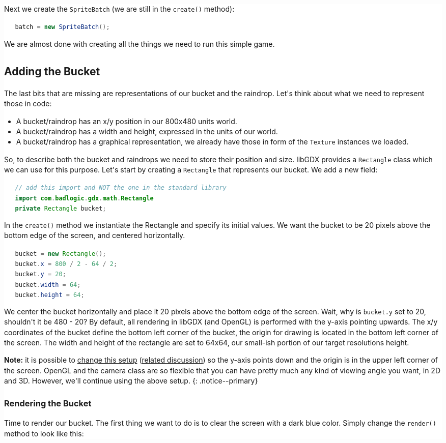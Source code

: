 Next we create the `SpriteBatch` (we are still in the `create()` method):

```java
   batch = new SpriteBatch();
```

We are almost done with creating all the things we need to run this simple game.

## Adding the Bucket
The last bits that are missing are representations of our bucket and the raindrop. Let's think about what we need to represent those in code:

  * A bucket/raindrop has an x/y position in our 800x480 units world.
  * A bucket/raindrop has a width and height, expressed in the units of our world.
  * A bucket/raindrop has a graphical representation, we already have those in form of the `Texture` instances we loaded.

So, to describe both the bucket and raindrops we need to store their position and size. libGDX provides a `Rectangle` class which we can use for this purpose. Let's start by creating a `Rectangle` that represents our bucket. We add a new field:

```java
   // add this import and NOT the one in the standard library
   import com.badlogic.gdx.math.Rectangle
   private Rectangle bucket;
```

In the `create()` method we instantiate the Rectangle and specify its initial values. We want the bucket to be 20 pixels above the bottom edge of the screen, and centered horizontally.

```java
   bucket = new Rectangle();
   bucket.x = 800 / 2 - 64 / 2;
   bucket.y = 20;
   bucket.width = 64;
   bucket.height = 64;
```

We center the bucket horizontally and place it 20 pixels above the bottom edge of the screen. Wait, why is `bucket.y` set to 20, shouldn't it be 480 - 20? By default, all rendering in libGDX (and OpenGL) is performed with the y-axis pointing upwards. The x/y coordinates of the bucket define the bottom left corner of the bucket, the origin for drawing is located in the bottom left corner of the screen. The width and height of the rectangle are set to 64x64, our small-ish portion of our target resolutions height.

**Note:** it is possible to [change this setup](https://github.com/libgdx/libgdx/blob/master/tests/gdx-tests/src/com/badlogic/gdx/tests/YDownTest.java) ([related discussion](http://www.badlogicgames.com/forum/viewtopic.php?f=11&t=3565)) so the y-axis points down and the origin is in the upper left corner of the screen. OpenGL and the camera class are so flexible that you can have pretty much any kind of viewing angle you want, in 2D and 3D. However, we'll continue using the above setup.
{: .notice--primary}

### Rendering the Bucket
Time to render our bucket. The first thing we want to do is to clear the screen with a dark blue color. Simply change the `render()` method to look like this:
